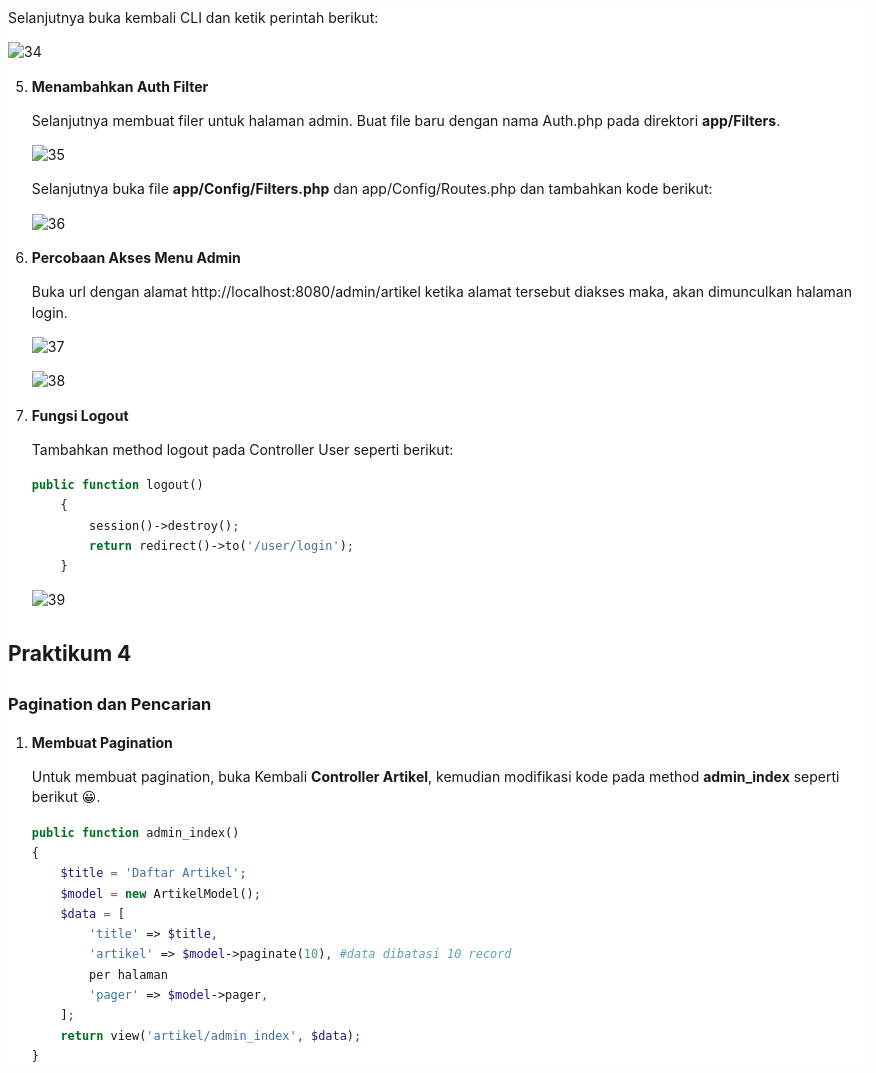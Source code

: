    Selanjutnya buka kembali CLI dan ketik perintah berikut:

   ![34](https://github.com/AnggitaRisqiNC/WebProgram_ci4/assets/115614419/aa2dda35-05d4-4b82-9f50-1358c58ce76e)

5. **Menambahkan Auth Filter**

   Selanjutnya membuat filer untuk halaman admin. Buat file baru dengan nama Auth.php pada direktori **app/Filters**.

   ![35](https://github.com/AnggitaRisqiNC/WebProgram_ci4/assets/115614419/622702ed-2179-4540-bdbb-b335575483f1)

   Selanjutnya buka file **app/Config/Filters.php** dan app/Config/Routes.php dan tambahkan kode berikut:

   ![36](https://github.com/AnggitaRisqiNC/WebProgram_ci4/assets/115614419/7bdd4d90-4d24-4e91-808b-c36b451ed0b0)

6. **Percobaan Akses Menu Admin**

   Buka url dengan alamat http://localhost:8080/admin/artikel ketika alamat tersebut diakses maka, akan dimunculkan halaman login.

   ![37](https://github.com/AnggitaRisqiNC/WebProgram_ci4/assets/115614419/981477dc-e89e-4f0c-a4ff-aceeec148a8d)

   ![38](https://github.com/AnggitaRisqiNC/WebProgram_ci4/assets/115614419/a32cbc93-a8c3-4f09-8750-0f92192c5d61)

7. **Fungsi Logout**

   Tambahkan method logout pada Controller User seperti berikut:

   ```php
   public function logout()
       {
           session()->destroy();
           return redirect()->to('/user/login');
       }
   ```

   ![39](https://github.com/AnggitaRisqiNC/WebProgram_ci4/assets/115614419/d82493a3-6bd9-467d-af5a-727029f64cbc)

## Praktikum 4

### Pagination dan Pencarian

1. **Membuat Pagination**

   Untuk membuat pagination, buka Kembali **Controller Artikel**, kemudian modifikasi kode pada method **admin_index** seperti berikut 😀.

   ```php
   public function admin_index()
   {
       $title = 'Daftar Artikel';
       $model = new ArtikelModel();
       $data = [
           'title' => $title,
           'artikel' => $model->paginate(10), #data dibatasi 10 record
           per halaman
           'pager' => $model->pager,
       ];
       return view('artikel/admin_index', $data);
   }
   ```
